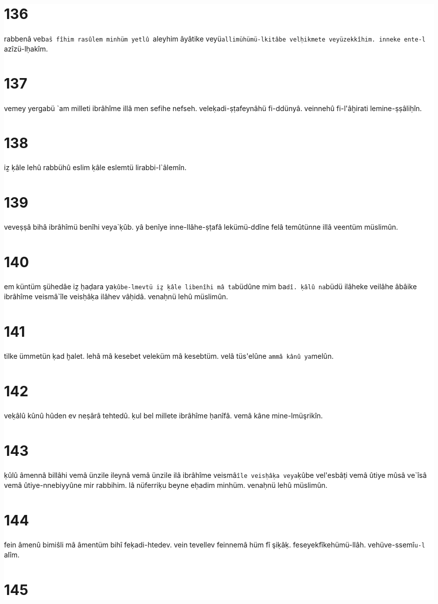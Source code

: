 # 136

rabbenâ veb`aŝ fîhim rasûlem minhüm yetlû `aleyhim âyâtike veyü`allimühümü-lkitâbe velḥikmete veyüzekkîhim. inneke ente-l`azîzü-lḥakîm.

# 137

vemey yergabü `am milleti ibrâhîme illâ men sefihe nefseh. veleḳadi-ṣṭafeynâhü fi-ddünyâ. veinnehû fi-l'âḫirati lemine-ṣṣâliḥîn.

# 138

iẕ ḳâle lehû rabbühû eslim ḳâle eslemtü lirabbi-l`âlemîn.

# 139

veveṣṣâ bihâ ibrâhîmü benîhi veya`ḳûb. yâ benîye inne-llâhe-ṣṭafâ lekümü-ddîne felâ temûtünne illâ veentüm müslimûn.

# 140

em küntüm şühedâe iẕ ḥaḍara ya`ḳûbe-lmevtü iẕ ḳâle libenîhi mâ ta`büdûne mim ba`dî. ḳâlû na`büdü ilâheke veilâhe âbâike ibrâhîme veismâ`île veisḥâḳa ilâhev vâḥidâ. venaḥnü lehû müslimûn.

# 141

tilke ümmetün ḳad ḫalet. lehâ mâ kesebet veleküm mâ kesebtüm. velâ tüs'elûne `ammâ kânû ya`melûn.

# 142

veḳâlû kûnû hûden ev neṣârâ tehtedû. ḳul bel millete ibrâhîme ḥanîfâ. vemâ kâne mine-lmüşrikîn.

# 143

ḳûlû âmennâ billâhi vemâ ünzile ileynâ vemâ ünzile ilâ ibrâhîme veismâ`île veisḥâḳa veya`ḳûbe vel'esbâṭi vemâ ûtiye mûsâ ve`îsâ vemâ ûtiye-nnebiyyûne mir rabbihim. lâ nüferriḳu beyne eḥadim minhüm. venaḥnü lehû müslimûn.

# 144

fein âmenû bimiŝli mâ âmentüm bihî feḳadi-htedev. vein tevellev feinnemâ hüm fî şiḳâḳ. feseyekfîkehümü-llâh. vehüve-ssemî`u-l`alîm.

# 145
